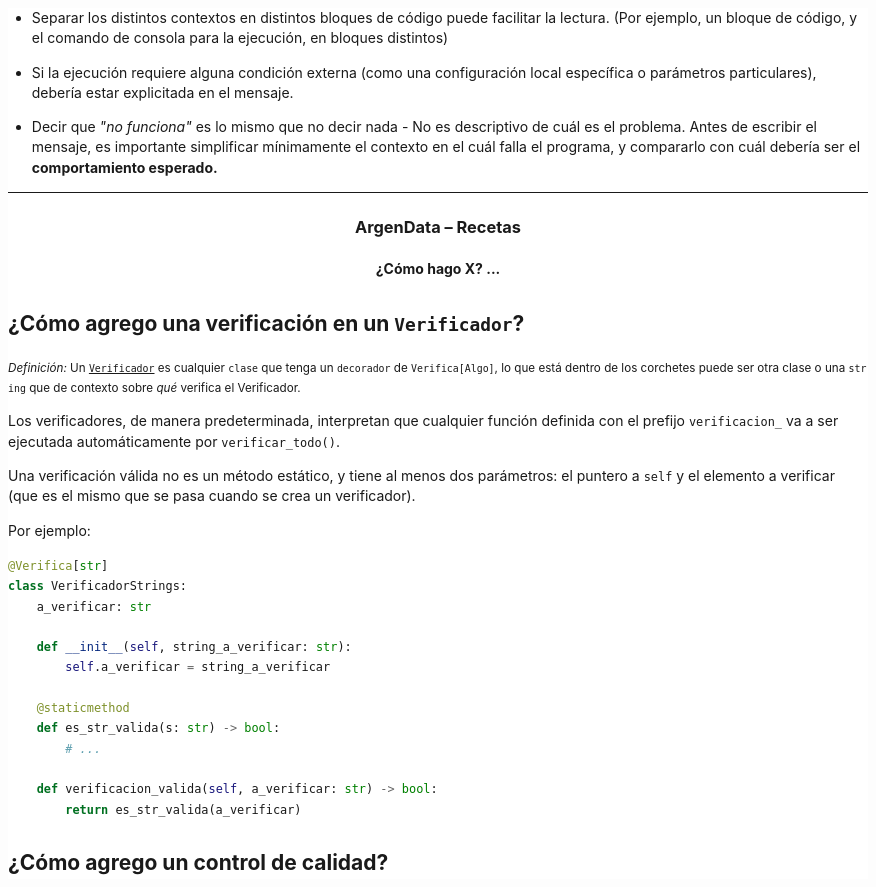 - Separar los distintos contextos en distintos bloques de código puede facilitar la lectura. (Por ejemplo, un bloque de código, y el comando de consola para la ejecución, en bloques distintos)

- Si la ejecución requiere alguna condición externa (como una configuración local específica o parámetros particulares), debería estar explicitada en el mensaje.

- Decir que _"no funciona"_ es lo mismo que no decir nada - No es descriptivo de cuál es el problema. Antes de escribir el mensaje, es importante simplificar mínimamente el contexto en el cuál falla el programa, y compararlo con cuál debería ser el **comportamiento esperado.**

---

<div align='center'>
    <h3>ArgenData – Recetas</h3>
    <h4>¿Cómo hago X? ...<h4>
</div>

## ¿Cómo agrego una verificación en un `Verificador`?

<div>
<small>
<i>Definición:</i>
Un <a href='https://github.com/datos-Fundar/argendata-experimental/tree/main/argendata/qa/verificador'><code>Verificador</code></a> es cualquier <code>clase</code> que tenga un <code>decorador</code> de <code>Verifica[Algo]</code>, lo que está dentro de los corchetes puede ser otra clase o una <code>string</code> que de contexto sobre <i>qué</i> verifica el Verificador.
</small>
</div>

Los verificadores, de manera predeterminada, interpretan que cualquier función definida con el prefijo `verificacion_` va a ser ejecutada automáticamente por `verificar_todo()`.

Una verificación válida no es un método estático, y tiene al menos dos parámetros: el puntero a `self` y el elemento a verificar (que es el mismo que se pasa cuando se crea un verificador).

Por ejemplo:

```python
@Verifica[str]
class VerificadorStrings:
    a_verificar: str

    def __init__(self, string_a_verificar: str):
        self.a_verificar = string_a_verificar

    @staticmethod
    def es_str_valida(s: str) -> bool:
        # ...

    def verificacion_valida(self, a_verificar: str) -> bool:
        return es_str_valida(a_verificar)
```

## ¿Cómo agrego un control de calidad?
